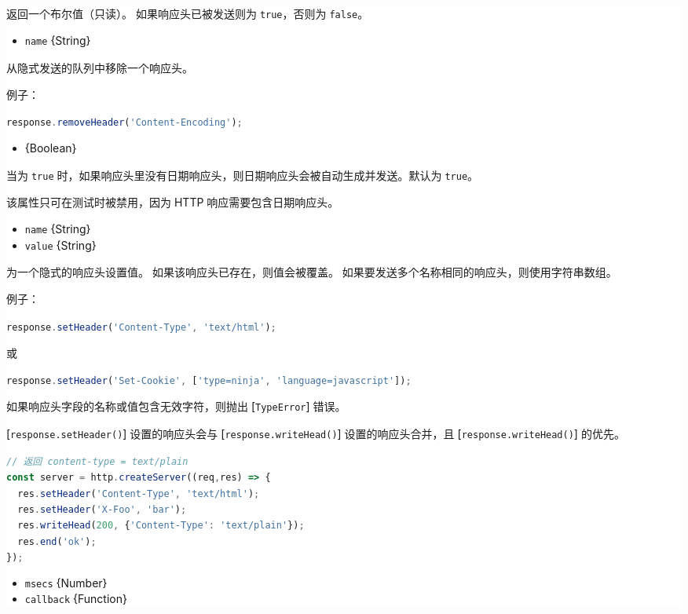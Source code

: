 返回一个布尔值（只读）。
如果响应头已被发送则为 `true`，否则为 `false`。




* `name` {String}

从隐式发送的队列中移除一个响应头。

例子：

```js
response.removeHeader('Content-Encoding');
```




* {Boolean}

当为 `true` 时，如果响应头里没有日期响应头，则日期响应头会被自动生成并发送。默认为 `true`。

该属性只可在测试时被禁用，因为 HTTP 响应需要包含日期响应头。




* `name` {String}
* `value` {String}

为一个隐式的响应头设置值。
如果该响应头已存在，则值会被覆盖。
如果要发送多个名称相同的响应头，则使用字符串数组。

例子：

```js
response.setHeader('Content-Type', 'text/html');
```

或

```js
response.setHeader('Set-Cookie', ['type=ninja', 'language=javascript']);
```

如果响应头字段的名称或值包含无效字符，则抛出 [`TypeError`] 错误。

[`response.setHeader()`] 设置的响应头会与 [`response.writeHead()`] 设置的响应头合并，且 [`response.writeHead()`] 的优先。

```js
// 返回 content-type = text/plain
const server = http.createServer((req,res) => {
  res.setHeader('Content-Type', 'text/html');
  res.setHeader('X-Foo', 'bar');
  res.writeHead(200, {'Content-Type': 'text/plain'});
  res.end('ok');
});
```




* `msecs` {Number}
* `callback` {Function}
